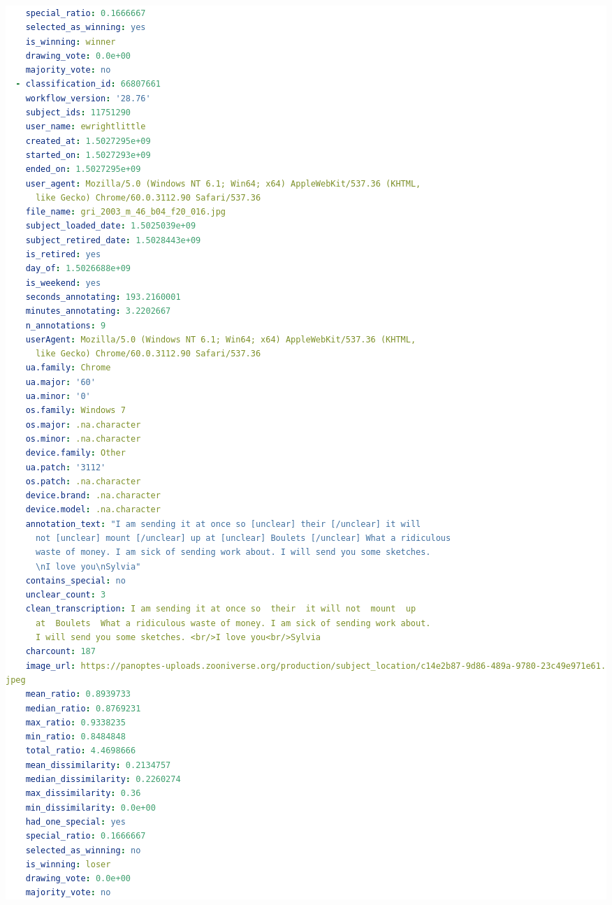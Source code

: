 ```yaml
    special_ratio: 0.1666667
    selected_as_winning: yes
    is_winning: winner
    drawing_vote: 0.0e+00
    majority_vote: no
  - classification_id: 66807661
    workflow_version: '28.76'
    subject_ids: 11751290
    user_name: ewrightlittle
    created_at: 1.5027295e+09
    started_on: 1.5027293e+09
    ended_on: 1.5027295e+09
    user_agent: Mozilla/5.0 (Windows NT 6.1; Win64; x64) AppleWebKit/537.36 (KHTML,
      like Gecko) Chrome/60.0.3112.90 Safari/537.36
    file_name: gri_2003_m_46_b04_f20_016.jpg
    subject_loaded_date: 1.5025039e+09
    subject_retired_date: 1.5028443e+09
    is_retired: yes
    day_of: 1.5026688e+09
    is_weekend: yes
    seconds_annotating: 193.2160001
    minutes_annotating: 3.2202667
    n_annotations: 9
    userAgent: Mozilla/5.0 (Windows NT 6.1; Win64; x64) AppleWebKit/537.36 (KHTML,
      like Gecko) Chrome/60.0.3112.90 Safari/537.36
    ua.family: Chrome
    ua.major: '60'
    ua.minor: '0'
    os.family: Windows 7
    os.major: .na.character
    os.minor: .na.character
    device.family: Other
    ua.patch: '3112'
    os.patch: .na.character
    device.brand: .na.character
    device.model: .na.character
    annotation_text: "I am sending it at once so [unclear] their [/unclear] it will
      not [unclear] mount [/unclear] up at [unclear] Boulets [/unclear] What a ridiculous
      waste of money. I am sick of sending work about. I will send you some sketches.
      \nI love you\nSylvia"
    contains_special: no
    unclear_count: 3
    clean_transcription: I am sending it at once so  their  it will not  mount  up
      at  Boulets  What a ridiculous waste of money. I am sick of sending work about.
      I will send you some sketches. <br/>I love you<br/>Sylvia
    charcount: 187
    image_url: https://panoptes-uploads.zooniverse.org/production/subject_location/c14e2b87-9d86-489a-9780-23c49e971e61.jpeg
    mean_ratio: 0.8939733
    median_ratio: 0.8769231
    max_ratio: 0.9338235
    min_ratio: 0.8484848
    total_ratio: 4.4698666
    mean_dissimilarity: 0.2134757
    median_dissimilarity: 0.2260274
    max_dissimilarity: 0.36
    min_dissimilarity: 0.0e+00
    had_one_special: yes
    special_ratio: 0.1666667
    selected_as_winning: no
    is_winning: loser
    drawing_vote: 0.0e+00
    majority_vote: no
```